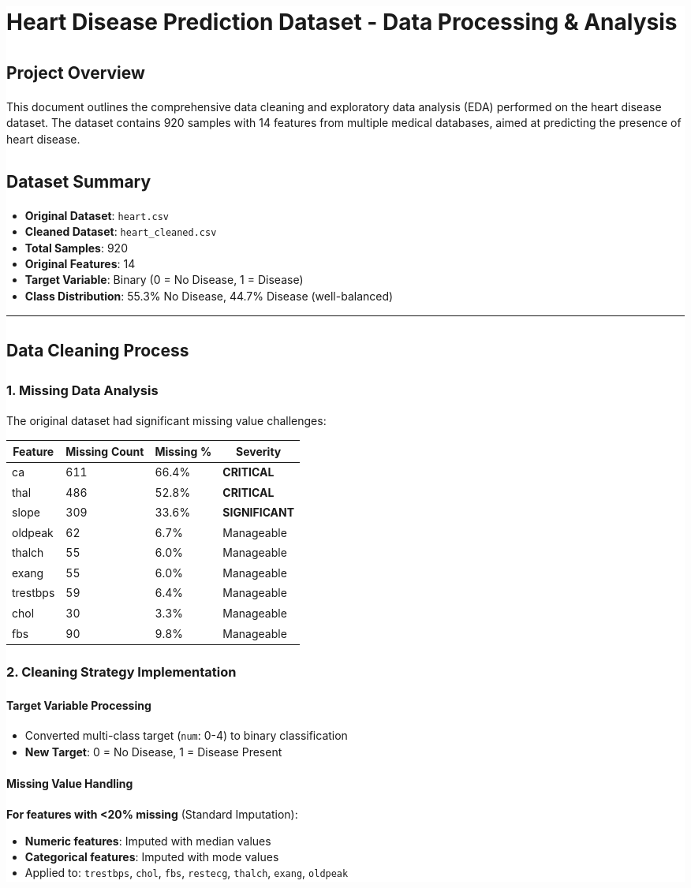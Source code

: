 # Heart Disease Prediction Dataset - Data Processing & Analysis

## Project Overview
This document outlines the comprehensive data cleaning and exploratory data analysis (EDA) performed on the heart disease dataset. The dataset contains 920 samples with 14 features from multiple medical databases, aimed at predicting the presence of heart disease.

## Dataset Summary
- **Original Dataset**: `heart.csv`
- **Cleaned Dataset**: `heart_cleaned.csv` 
- **Total Samples**: 920
- **Original Features**: 14
- **Target Variable**: Binary (0 = No Disease, 1 = Disease)
- **Class Distribution**: 55.3% No Disease, 44.7% Disease (well-balanced)

---

## Data Cleaning Process

### 1. Missing Data Analysis
The original dataset had significant missing value challenges:

| Feature | Missing Count | Missing % | Severity |
|---------|---------------|-----------|----------|
| ca | 611 | 66.4% | **CRITICAL** |
| thal | 486 | 52.8% | **CRITICAL** |
| slope | 309 | 33.6% | **SIGNIFICANT** |
| oldpeak | 62 | 6.7% | Manageable |
| thalch | 55 | 6.0% | Manageable |
| exang | 55 | 6.0% | Manageable |
| trestbps | 59 | 6.4% | Manageable |
| chol | 30 | 3.3% | Manageable |
| fbs | 90 | 9.8% | Manageable |

### 2. Cleaning Strategy Implementation

#### Target Variable Processing
- Converted multi-class target (`num`: 0-4) to binary classification
- **New Target**: 0 = No Disease, 1 = Disease Present

#### Missing Value Handling
**For features with <20% missing** (Standard Imputation):
- **Numeric features**: Imputed with median values
- **Categorical features**: Imputed with mode values
- Applied to: `trestbps`, `chol`, `fbs`, `restecg`, `thalch`, `exang`, `oldpeak`
